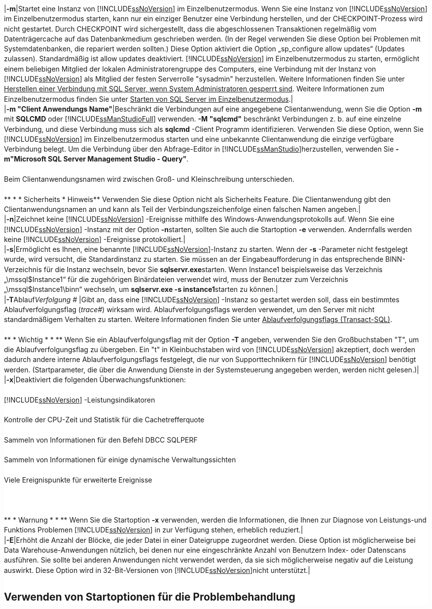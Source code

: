 |**-m**|Startet eine Instanz von [!INCLUDE[ssNoVersion](../../includes/ssnoversion-md.md)] im Einzelbenutzermodus. Wenn Sie eine Instanz von [!INCLUDE[ssNoVersion](../../includes/ssnoversion-md.md)] im Einzelbenutzermodus starten, kann nur ein einziger Benutzer eine Verbindung herstellen, und der CHECKPOINT-Prozess wird nicht gestartet. Durch CHECKPOINT wird sichergestellt, dass die abgeschlossenen Transaktionen regelmäßig vom Datenträgercache auf das Datenbankmedium geschrieben werden. (In der Regel verwenden Sie diese Option bei Problemen mit Systemdatenbanken, die repariert werden sollten.) Diese Option aktiviert die Option „sp_configure allow updates“ (Updates zulassen). Standardmäßig ist allow updates deaktiviert. [!INCLUDE[ssNoVersion](../../includes/ssnoversion-md.md)] im Einzelbenutzermodus zu starten, ermöglicht einem beliebigen Mitglied der lokalen Administratorengruppe des Computers, eine Verbindung mit der Instanz von [!INCLUDE[ssNoVersion](../../includes/ssnoversion-md.md)] als Mitglied der festen Serverrolle "sysadmin" herzustellen. Weitere Informationen finden Sie unter [Herstellen einer Verbindung mit SQL Server, wenn System Administratoren gesperrt sind](connect-to-sql-server-when-system-administrators-are-locked-out.md). Weitere Informationen zum Einzelbenutzermodus finden Sie unter [Starten von SQL Server im Einzelbenutzermodus](start-sql-server-in-single-user-mode.md).|  
|**-m "Client Anwendungs Name"**|Beschränkt die Verbindungen auf eine angegebene Clientanwendung, wenn Sie die Option **-m** mit **SQLCMD** oder [!INCLUDE[ssManStudioFull](../../includes/ssmanstudiofull-md.md)] verwenden. **-M "sqlcmd"** beschränkt Verbindungen z. b. auf eine einzelne Verbindung, und diese Verbindung muss sich als **sqlcmd** -Client Programm identifizieren. Verwenden Sie diese Option, wenn Sie [!INCLUDE[ssNoVersion](../../includes/ssnoversion-md.md)] im Einzelbenutzermodus starten und eine unbekannte Clientanwendung die einzige verfügbare Verbindung belegt. Um die Verbindung über den Abfrage-Editor in [!INCLUDE[ssManStudio](../../includes/ssmanstudio-md.md)]herzustellen, verwenden Sie **-m"Microsoft SQL Server Management Studio - Query"**.<br /><br /> Beim Clientanwendungsnamen wird zwischen Groß- und Kleinschreibung unterschieden.<br /><br /> ** \* \* Sicherheits \* Hinweis** Verwenden Sie diese Option nicht als Sicherheits Feature. Die Clientanwendung gibt den Clientanwendungsnamen an und kann als Teil der Verbindungszeichenfolge einen falschen Namen angeben.|  
|**-n**|Zeichnet keine [!INCLUDE[ssNoVersion](../../includes/ssnoversion-md.md)] -Ereignisse mithilfe des Windows-Anwendungsprotokolls auf. Wenn Sie eine [!INCLUDE[ssNoVersion](../../includes/ssnoversion-md.md)] -Instanz mit der Option **-n**starten, sollten Sie auch die Startoption **-e** verwenden. Andernfalls werden keine [!INCLUDE[ssNoVersion](../../includes/ssnoversion-md.md)] -Ereignisse protokolliert.|  
|**-s**|Ermöglicht es Ihnen, eine benannte [!INCLUDE[ssNoVersion](../../includes/ssnoversion-md.md)]-Instanz zu starten. Wenn der **-s** -Parameter nicht festgelegt wurde, wird versucht, die Standardinstanz zu starten. Sie müssen an der Eingabeaufforderung in das entsprechende BINN-Verzeichnis für die Instanz wechseln, bevor Sie **sqlservr.exe**starten. Wenn Instance1 beispielsweise das Verzeichnis „\mssql$Instance1“ für die zugehörigen Binärdateien verwendet wird, muss der Benutzer zum Verzeichnis „\mssql$Instance1\binn“ wechseln, um **sqlservr.exe -s instance1**starten zu können.|  
|**-T**Ablauf*Verfolgung #*  |Gibt an, dass eine [!INCLUDE[ssNoVersion](../../includes/ssnoversion-md.md)] -Instanz so gestartet werden soll, dass ein bestimmtes Ablaufverfolgungsflag (*trace#*) wirksam wird. Ablaufverfolgungsflags werden verwendet, um den Server mit nicht standardmäßigem Verhalten zu starten. Weitere Informationen finden Sie unter [Ablaufverfolgungsflags &#40;Transact-SQL&#41;](/sql/t-sql/database-console-commands/dbcc-traceon-trace-flags-transact-sql).<br /><br /> ** \* Wichtig \* \* ** Wenn Sie ein Ablaufverfolgungsflag mit der Option **-T** angeben, verwenden Sie den Großbuchstaben "T", um die Ablaufverfolgungsflag zu übergeben. Ein "t" in Kleinbuchstaben wird von [!INCLUDE[ssNoVersion](../../includes/ssnoversion-md.md)] akzeptiert, doch werden dadurch andere interne Ablaufverfolgungsflags festgelegt, die nur von Supporttechnikern für [!INCLUDE[ssNoVersion](../../includes/ssnoversion-md.md)] benötigt werden. (Startparameter, die über die Anwendung Dienste in der Systemsteuerung angegeben werden, werden nicht gelesen.)|  
|**-x**|Deaktiviert die folgenden Überwachungsfunktionen:<br /><br /> [!INCLUDE[ssNoVersion](../../includes/ssnoversion-md.md)] -Leistungsindikatoren<br /><br /> Kontrolle der CPU-Zeit und Statistik für die Cachetrefferquote<br /><br /> Sammeln von Informationen für den Befehl DBCC SQLPERF<br /><br /> Sammeln von Informationen für einige dynamische Verwaltungssichten<br /><br /> Viele Ereignispunkte für erweiterte Ereignisse<br /><br /> <br /><br /> ** \* Warnung \* \* ** Wenn Sie die Startoption **-x** verwenden, werden die Informationen, die Ihnen zur Diagnose von Leistungs-und Funktions Problemen [!INCLUDE[ssNoVersion](../../includes/ssnoversion-md.md)] in zur Verfügung stehen, erheblich reduziert.|  
|**-E**|Erhöht die Anzahl der Blöcke, die jeder Datei in einer Dateigruppe zugeordnet werden. Diese Option ist möglicherweise bei Data Warehouse-Anwendungen nützlich, bei denen nur eine eingeschränkte Anzahl von Benutzern Index- oder Datenscans ausführen. Sie sollte bei anderen Anwendungen nicht verwendet werden, da sie sich möglicherweise negativ auf die Leistung auswirkt. Diese Option wird in 32-Bit-Versionen von [!INCLUDE[ssNoVersion](../../includes/ssnoversion-md.md)]nicht unterstützt.|  
  
## <a name="using-startup-options-for-troubleshooting"></a>Verwenden von Startoptionen für die Problembehandlung  